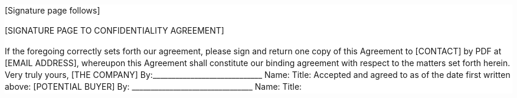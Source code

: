 [Signature page follows] 

[SIGNATURE PAGE TO CONFIDENTIALITY AGREEMENT] 

If the foregoing correctly sets forth our agreement, please sign and return one copy of this Agreement to [CONTACT] by PDF at [EMAIL ADDRESS], whereupon this Agreement shall constitute our binding agreement with respect to the matters set forth herein.  Very truly yours, [THE COMPANY]  By:_____________________________  Name:  Title: Accepted and agreed to as of the date first written above: [POTENTIAL BUYER] By: ________________________________  Name:  Title:  

 

 